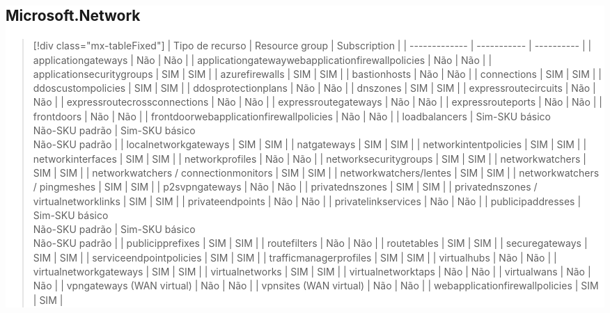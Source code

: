 ## <a name="microsoftnetwork"></a>Microsoft.Network

> [!div class="mx-tableFixed"]
> | Tipo de recurso | Resource group | Subscription |
> | ------------- | ----------- | ---------- |
> | applicationgateways | Não | Não |
> | applicationgatewaywebapplicationfirewallpolicies | Não | Não |
> | applicationsecuritygroups | SIM | SIM |
> | azurefirewalls | SIM | SIM |
> | bastionhosts | Não | Não |
> | connections | SIM | SIM |
> | ddoscustompolicies | SIM | SIM |
> | ddosprotectionplans | Não | Não |
> | dnszones | SIM | SIM |
> | expressroutecircuits | Não | Não |
> | expressroutecrossconnections | Não | Não |
> | expressroutegateways | Não | Não |
> | expressrouteports | Não | Não |
> | frontdoors | Não | Não |
> | frontdoorwebapplicationfirewallpolicies | Não | Não |
> | loadbalancers | Sim-SKU básico<br>Não-SKU padrão | Sim-SKU básico<br>Não-SKU padrão |
> | localnetworkgateways | SIM | SIM |
> | natgateways | SIM | SIM |
> | networkintentpolicies | SIM | SIM |
> | networkinterfaces | SIM | SIM |
> | networkprofiles | Não | Não |
> | networksecuritygroups | SIM | SIM |
> | networkwatchers | SIM | SIM |
> | networkwatchers / connectionmonitors | SIM | SIM |
> | networkwatchers/lentes | SIM | SIM |
> | networkwatchers / pingmeshes | SIM | SIM |
> | p2svpngateways | Não | Não |
> | privatednszones | SIM | SIM |
> | privatednszones / virtualnetworklinks | SIM | SIM |
> | privateendpoints | Não | Não |
> | privatelinkservices | Não | Não |
> | publicipaddresses | Sim-SKU básico<br>Não-SKU padrão | Sim-SKU básico<br>Não-SKU padrão |
> | publicipprefixes | SIM | SIM |
> | routefilters | Não | Não |
> | routetables | SIM | SIM |
> | securegateways | SIM | SIM |
> | serviceendpointpolicies | SIM | SIM |
> | trafficmanagerprofiles | SIM | SIM |
> | virtualhubs | Não | Não |
> | virtualnetworkgateways | SIM | SIM |
> | virtualnetworks | SIM | SIM |
> | virtualnetworktaps | Não | Não |
> | virtualwans | Não | Não |
> | vpngateways (WAN virtual) | Não | Não |
> | vpnsites (WAN virtual) | Não | Não |
> | webapplicationfirewallpolicies | SIM | SIM |
